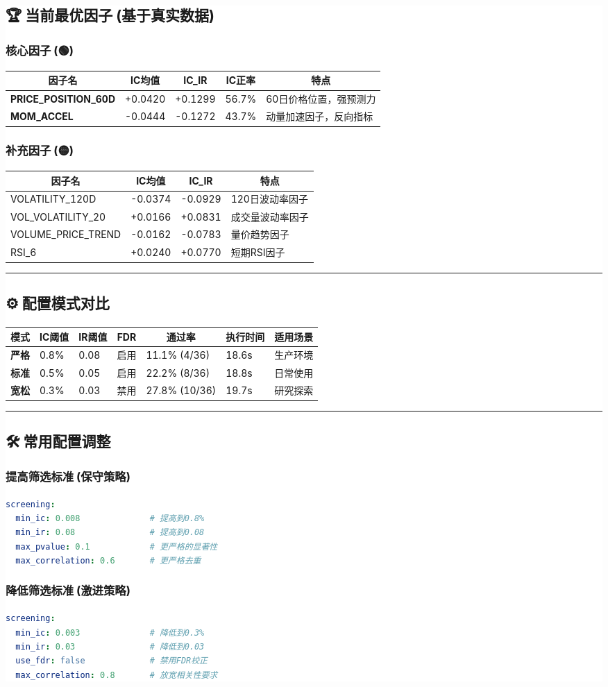 
## 🏆 当前最优因子 (基于真实数据)

### 核心因子 (🟢)
| 因子名 | IC均值 | IC_IR | IC正率 | 特点 |
|--------|--------|-------|---------|------|
| **PRICE_POSITION_60D** | +0.0420 | +0.1299 | 56.7% | 60日价格位置，强预测力 |
| **MOM_ACCEL** | -0.0444 | -0.1272 | 43.7% | 动量加速因子，反向指标 |

### 补充因子 (🟡)
| 因子名 | IC均值 | IC_IR | 特点 |
|--------|--------|-------|------|
| VOLATILITY_120D | -0.0374 | -0.0929 | 120日波动率因子 |
| VOL_VOLATILITY_20 | +0.0166 | +0.0831 | 成交量波动率因子 |
| VOLUME_PRICE_TREND | -0.0162 | -0.0783 | 量价趋势因子 |
| RSI_6 | +0.0240 | +0.0770 | 短期RSI因子 |

---

## ⚙️ 配置模式对比

| 模式 | IC阈值 | IR阈值 | FDR | 通过率 | 执行时间 | 适用场景 |
|------|--------|-------|-----|--------|----------|----------|
| **严格** | 0.8% | 0.08 | 启用 | 11.1% (4/36) | 18.6s | 生产环境 |
| **标准** | 0.5% | 0.05 | 启用 | 22.2% (8/36) | 18.8s | 日常使用 |
| **宽松** | 0.3% | 0.03 | 禁用 | 27.8% (10/36) | 19.7s | 研究探索 |

---

## 🛠️ 常用配置调整

### 提高筛选标准 (保守策略)
```yaml
screening:
  min_ic: 0.008              # 提高到0.8%
  min_ir: 0.08               # 提高到0.08
  max_pvalue: 0.1            # 更严格的显著性
  max_correlation: 0.6       # 更严格去重
```

### 降低筛选标准 (激进策略)
```yaml
screening:
  min_ic: 0.003              # 降低到0.3%
  min_ir: 0.03               # 降低到0.03
  use_fdr: false             # 禁用FDR校正
  max_correlation: 0.8       # 放宽相关性要求
```
